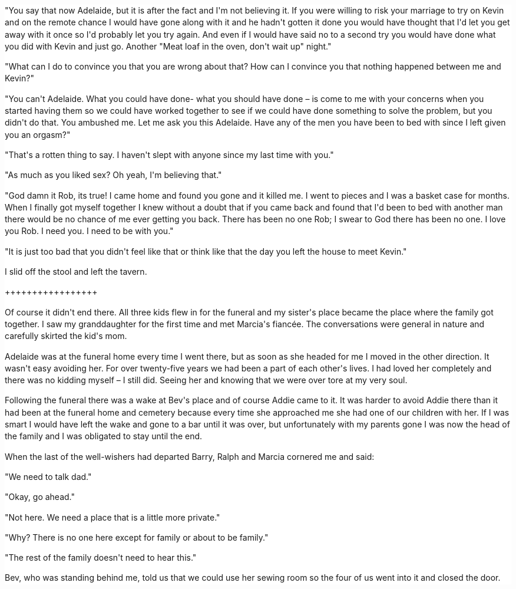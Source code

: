  "You say that now Adelaide, but it is after the fact and I'm not believing it. If you were willing to risk your marriage to try on Kevin and on the remote chance I would have gone along with it and he hadn't gotten it done you would have thought that I'd let you get away with it once so I'd probably let you try again. And even if I would have said no to a second try you would have done what you did with Kevin and just go. Another "Meat loaf in the oven, don't wait up" night." 

 "What can I do to convince you that you are wrong about that? How can I convince you that nothing happened between me and Kevin?" 

 "You can't Adelaide. What you could have done- what you should have done – is come to me with your concerns when you started having them so we could have worked together to see if we could have done something to solve the problem, but you didn't do that. You ambushed me. Let me ask you this Adelaide. Have any of the men you have been to bed with since I left given you an orgasm?" 

 "That's a rotten thing to say. I haven't slept with anyone since my last time with you." 

 "As much as you liked sex? Oh yeah, I'm believing that." 

 "God damn it Rob, its true! I came home and found you gone and it killed me. I went to pieces and I was a basket case for months. When I finally got myself together I knew without a doubt that if you came back and found that I'd been to bed with another man there would be no chance of me ever getting you back. There has been no one Rob; I swear to God there has been no one. I love you Rob. I need you. I need to be with you." 

 "It is just too bad that you didn't feel like that or think like that the day you left the house to meet Kevin." 

 I slid off the stool and left the tavern. 

 +++++++++++++++++ 

 Of course it didn't end there. All three kids flew in for the funeral and my sister's place became the place where the family got together. I saw my granddaughter for the first time and met Marcia's fiancée. The conversations were general in nature and carefully skirted the kid's mom. 

 Adelaide was at the funeral home every time I went there, but as soon as she headed for me I moved in the other direction. It wasn't easy avoiding her. For over twenty-five years we had been a part of each other's lives. I had loved her completely and there was no kidding myself – I still did. Seeing her and knowing that we were over tore at my very soul. 

 Following the funeral there was a wake at Bev's place and of course Addie came to it. It was harder to avoid Addie there than it had been at the funeral home and cemetery because every time she approached me she had one of our children with her. If I was smart I would have left the wake and gone to a bar until it was over, but unfortunately with my parents gone I was now the head of the family and I was obligated to stay until the end. 

 When the last of the well-wishers had departed Barry, Ralph and Marcia cornered me and said: 

 "We need to talk dad." 

 "Okay, go ahead." 

 "Not here. We need a place that is a little more private." 

 "Why? There is no one here except for family or about to be family." 

 "The rest of the family doesn't need to hear this." 

 Bev, who was standing behind me, told us that we could use her sewing room so the four of us went into it and closed the door. 
